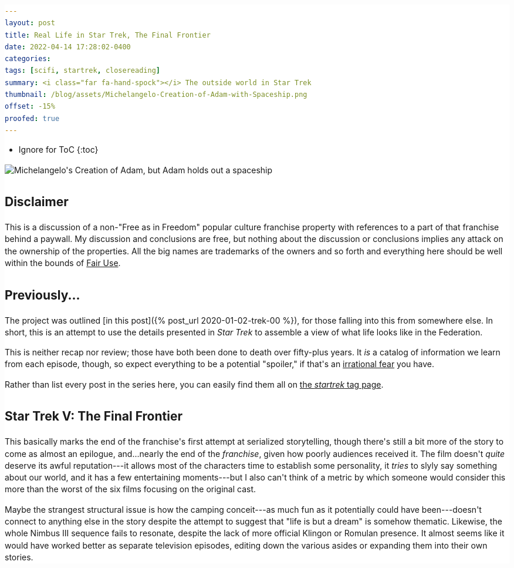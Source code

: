 ```yaml
---
layout: post
title: Real Life in Star Trek, The Final Frontier
date: 2022-04-14 17:28:02-0400
categories:
tags: [scifi, startrek, closereading]
summary: <i class="far fa-hand-spock"></i> The outside world in Star Trek
thumbnail: /blog/assets/Michelangelo-Creation-of-Adam-with-Spaceship.png
offset: -15%
proofed: true
---
```


* Ignore for ToC
{:toc}

![Michelangelo's Creation of Adam, but Adam holds out a spaceship](/blog/assets/Michelangelo-Creation-of-Adam-with-Spaceship.png "Gimme the spaceship, kid...")

## Disclaimer

This is a discussion of a non-"Free as in Freedom" popular culture franchise property with references to a part of that franchise behind a paywall.  My discussion and conclusions are free, but nothing about the discussion or conclusions implies any attack on the ownership of the properties.  All the big names are trademarks of the owners and so forth and everything here should be well within the bounds of [Fair Use](https://en.wikipedia.org/wiki/Fair_use).

## Previously...

The project was outlined [in this post]({% post_url 2020-01-02-trek-00 %}), for those falling into this from somewhere else.  In short, this is an attempt to use the details presented in *Star Trek* to assemble a view of what life looks like in the Federation.

This is neither recap nor review; those have both been done to death over fifty-plus years.  It *is* a catalog of information we learn from each episode, though, so expect everything to be a potential "spoiler," if that's an [irrational fear](https://www.theguardian.com/books/booksblog/2011/aug/17/spoilers-enhance-enjoyment-psychologists) you have.

Rather than list every post in the series here, you can easily find them all on [the *startrek* tag page](/blog/tag/startrek/).

## Star Trek V:  The Final Frontier

This basically marks the end of the franchise's first attempt at serialized storytelling, though there's still a bit more of the story to come as almost an epilogue, and...nearly the end of the *franchise*, given how poorly audiences received it.  The film doesn't *quite* deserve its awful reputation---it allows most of the characters time to establish some personality, it *tries* to slyly say something about our world, and it has a few entertaining moments---but I also can't think of a metric by which someone would consider this more than the worst of the six films focusing on the original cast.

Maybe the strangest structural issue is how the camping conceit---as much fun as it potentially could have been---doesn't connect to anything else in the story despite the attempt to suggest that "life is but a dream" is somehow thematic.  Likewise, the whole Nimbus III sequence fails to resonate, despite the lack of more official Klingon or Romulan presence.  It almost seems like it would have worked better as separate television episodes, editing down the various asides or expanding them into their own stories.

